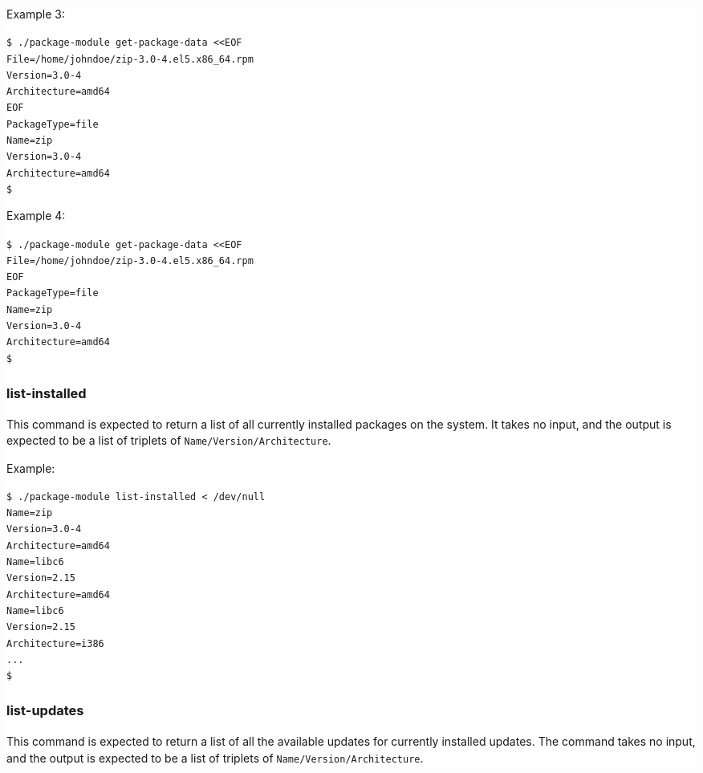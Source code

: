 Example 3:

```console
$ ./package-module get-package-data <<EOF
File=/home/johndoe/zip-3.0-4.el5.x86_64.rpm
Version=3.0-4
Architecture=amd64
EOF
PackageType=file
Name=zip
Version=3.0-4
Architecture=amd64
$
```

Example 4:

```console
$ ./package-module get-package-data <<EOF
File=/home/johndoe/zip-3.0-4.el5.x86_64.rpm
EOF
PackageType=file
Name=zip
Version=3.0-4
Architecture=amd64
$
```

### list-installed

This command is expected to return a list of all currently installed packages on
the system. It takes no input, and the output is expected to be a list of
triplets of `Name/Version/Architecture`.

Example:

```console
$ ./package-module list-installed < /dev/null
Name=zip
Version=3.0-4
Architecture=amd64
Name=libc6
Version=2.15
Architecture=amd64
Name=libc6
Version=2.15
Architecture=i386
...
$
```

### list-updates

This command is expected to return a list of all the available updates for
currently installed updates. The command takes no input, and the output is
expected to be a list of triplets of `Name/Version/Architecture`.
